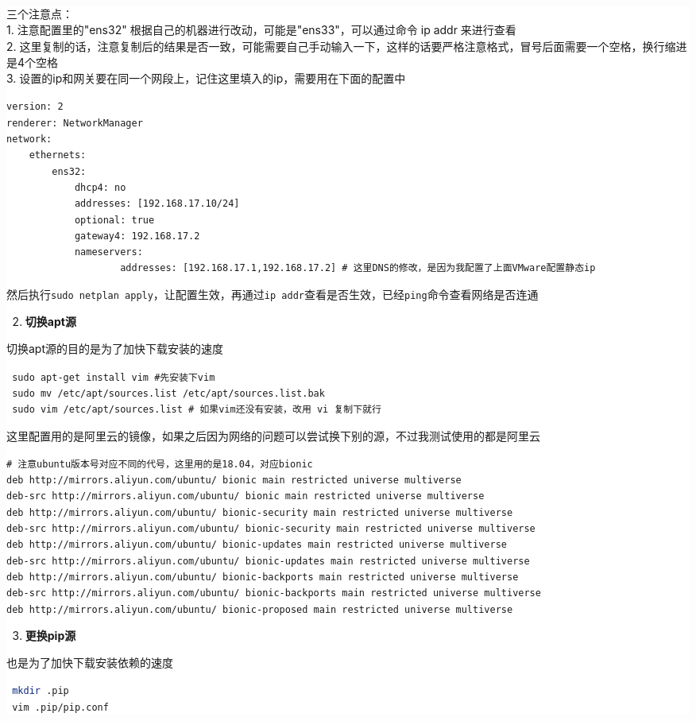 <p class='note note-info'>
  三个注意点：<br>
  1. 注意配置里的"ens32" 根据自己的机器进行改动，可能是"ens33"，可以通过命令 ip addr 来进行查看 <br>
  2. 这里复制的话，注意复制后的结果是否一致，可能需要自己手动输入一下，这样的话要严格注意格式，冒号后面需要一个空格，换行缩进是4个空格<br>
  3. 设置的ip和网关要在同一个网段上，记住这里填入的ip，需要用在下面的配置中
</p>




```
version: 2
renderer: NetworkManager
network:
​    ethernets:
​        ens32:
​            dhcp4: no
​            addresses: [192.168.17.10/24]
​            optional: true
​            gateway4: 192.168.17.2
​            nameservers:
​                    addresses: [192.168.17.1,192.168.17.2] # 这里DNS的修改，是因为我配置了上面VMware配置静态ip
```

然后执行`sudo netplan apply`，让配置生效，再通过`ip addr`查看是否生效，已经`ping`命令查看网络是否连通

2. **切换apt源**

切换apt源的目的是为了加快下载安装的速度

```shell
 sudo apt-get install vim #先安装下vim
 sudo mv /etc/apt/sources.list /etc/apt/sources.list.bak
 sudo vim /etc/apt/sources.list # 如果vim还没有安装，改用 vi 复制下就行
```

这里配置用的是阿里云的镜像，如果之后因为网络的问题可以尝试换下别的源，不过我测试使用的都是阿里云

```shell
# 注意ubuntu版本号对应不同的代号，这里用的是18.04，对应bionic
deb http://mirrors.aliyun.com/ubuntu/ bionic main restricted universe multiverse
deb-src http://mirrors.aliyun.com/ubuntu/ bionic main restricted universe multiverse
deb http://mirrors.aliyun.com/ubuntu/ bionic-security main restricted universe multiverse
deb-src http://mirrors.aliyun.com/ubuntu/ bionic-security main restricted universe multiverse
deb http://mirrors.aliyun.com/ubuntu/ bionic-updates main restricted universe multiverse
deb-src http://mirrors.aliyun.com/ubuntu/ bionic-updates main restricted universe multiverse
deb http://mirrors.aliyun.com/ubuntu/ bionic-backports main restricted universe multiverse
deb-src http://mirrors.aliyun.com/ubuntu/ bionic-backports main restricted universe multiverse
deb http://mirrors.aliyun.com/ubuntu/ bionic-proposed main restricted universe multiverse
```

3. **更换pip源**

也是为了加快下载安装依赖的速度

```sh
 mkdir .pip
 vim .pip/pip.conf
```
